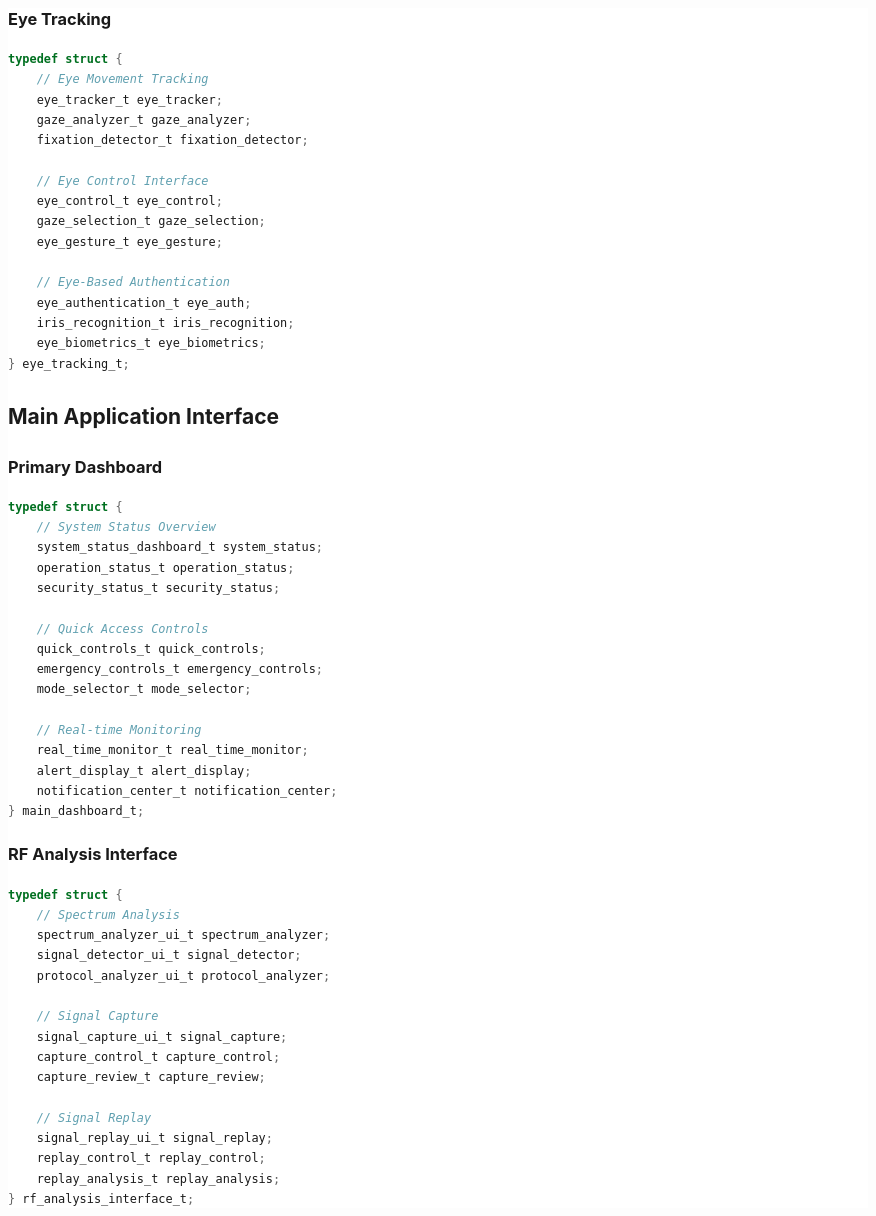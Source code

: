 ### Eye Tracking
```c
typedef struct {
    // Eye Movement Tracking
    eye_tracker_t eye_tracker;
    gaze_analyzer_t gaze_analyzer;
    fixation_detector_t fixation_detector;
    
    // Eye Control Interface
    eye_control_t eye_control;
    gaze_selection_t gaze_selection;
    eye_gesture_t eye_gesture;
    
    // Eye-Based Authentication
    eye_authentication_t eye_auth;
    iris_recognition_t iris_recognition;
    eye_biometrics_t eye_biometrics;
} eye_tracking_t;
```

## Main Application Interface

### Primary Dashboard
```c
typedef struct {
    // System Status Overview
    system_status_dashboard_t system_status;
    operation_status_t operation_status;
    security_status_t security_status;
    
    // Quick Access Controls
    quick_controls_t quick_controls;
    emergency_controls_t emergency_controls;
    mode_selector_t mode_selector;
    
    // Real-time Monitoring
    real_time_monitor_t real_time_monitor;
    alert_display_t alert_display;
    notification_center_t notification_center;
} main_dashboard_t;
```

### RF Analysis Interface
```c
typedef struct {
    // Spectrum Analysis
    spectrum_analyzer_ui_t spectrum_analyzer;
    signal_detector_ui_t signal_detector;
    protocol_analyzer_ui_t protocol_analyzer;
    
    // Signal Capture
    signal_capture_ui_t signal_capture;
    capture_control_t capture_control;
    capture_review_t capture_review;
    
    // Signal Replay
    signal_replay_ui_t signal_replay;
    replay_control_t replay_control;
    replay_analysis_t replay_analysis;
} rf_analysis_interface_t;
```
